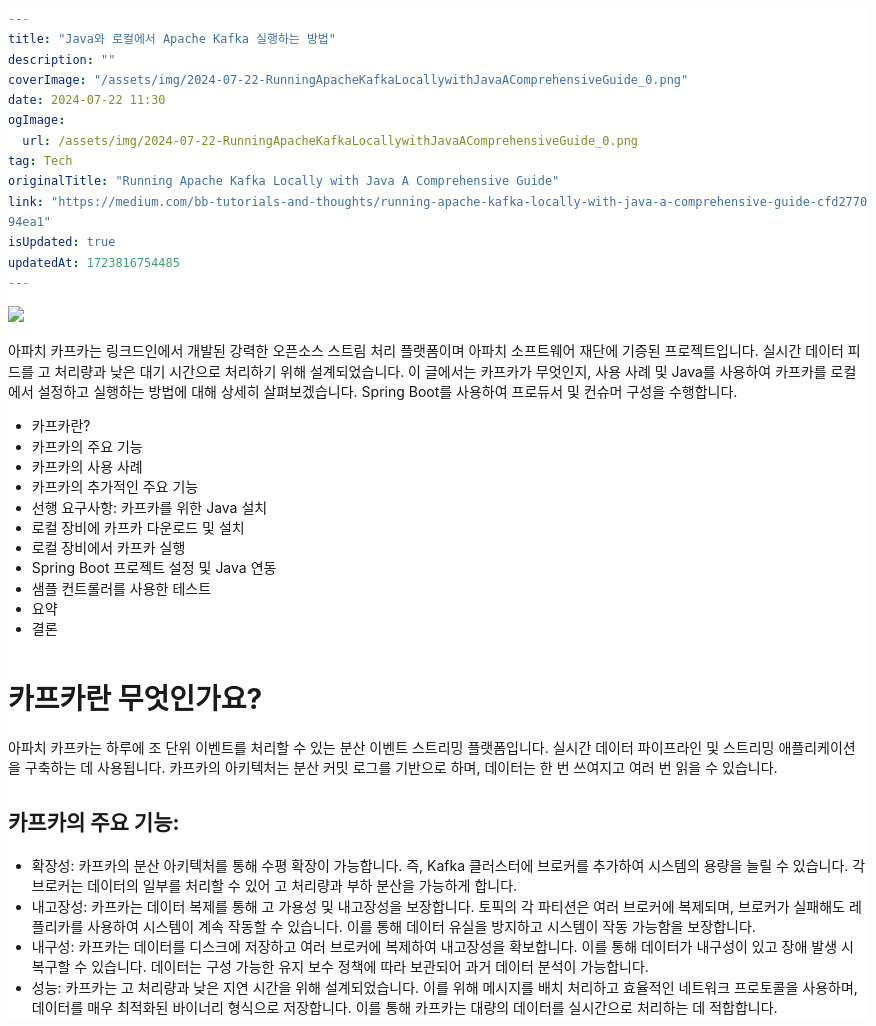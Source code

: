 ```yaml
---
title: "Java와 로컬에서 Apache Kafka 실행하는 방법"
description: ""
coverImage: "/assets/img/2024-07-22-RunningApacheKafkaLocallywithJavaAComprehensiveGuide_0.png"
date: 2024-07-22 11:30
ogImage: 
  url: /assets/img/2024-07-22-RunningApacheKafkaLocallywithJavaAComprehensiveGuide_0.png
tag: Tech
originalTitle: "Running Apache Kafka Locally with Java A Comprehensive Guide"
link: "https://medium.com/bb-tutorials-and-thoughts/running-apache-kafka-locally-with-java-a-comprehensive-guide-cfd277094ea1"
isUpdated: true
updatedAt: 1723816754485
---
```




<img src="/assets/img/2024-07-22-RunningApacheKafkaLocallywithJavaAComprehensiveGuide_0.png" />

아파치 카프카는 링크드인에서 개발된 강력한 오픈소스 스트림 처리 플랫폼이며 아파치 소프트웨어 재단에 기증된 프로젝트입니다. 실시간 데이터 피드를 고 처리량과 낮은 대기 시간으로 처리하기 위해 설계되었습니다. 이 글에서는 카프카가 무엇인지, 사용 사례 및 Java를 사용하여 카프카를 로컬에서 설정하고 실행하는 방법에 대해 상세히 살펴보겠습니다. Spring Boot를 사용하여 프로듀서 및 컨슈머 구성을 수행합니다.
  
- 카프카란?
- 카프카의 주요 기능
- 카프카의 사용 사례
- 카프카의 추가적인 주요 기능
- 선행 요구사항: 카프카를 위한 Java 설치
- 로컬 장비에 카프카 다운로드 및 설치
- 로컬 장비에서 카프카 실행
- Spring Boot 프로젝트 설정 및 Java 연동
- 샘플 컨트롤러를 사용한 테스트
- 요약
- 결론

# 카프카란 무엇인가요?

<div class="content-ad"></div>

아파치 카프카는 하루에 조 단위 이벤트를 처리할 수 있는 분산 이벤트 스트리밍 플랫폼입니다. 실시간 데이터 파이프라인 및 스트리밍 애플리케이션을 구축하는 데 사용됩니다. 카프카의 아키텍처는 분산 커밋 로그를 기반으로 하며, 데이터는 한 번 쓰여지고 여러 번 읽을 수 있습니다.

## 카프카의 주요 기능:

- 확장성: 카프카의 분산 아키텍처를 통해 수평 확장이 가능합니다. 즉, Kafka 클러스터에 브로커를 추가하여 시스템의 용량을 늘릴 수 있습니다. 각 브로커는 데이터의 일부를 처리할 수 있어 고 처리량과 부하 분산을 가능하게 합니다.
- 내고장성: 카프카는 데이터 복제를 통해 고 가용성 및 내고장성을 보장합니다. 토픽의 각 파티션은 여러 브로커에 복제되며, 브로커가 실패해도 레플리카를 사용하여 시스템이 계속 작동할 수 있습니다. 이를 통해 데이터 유실을 방지하고 시스템이 작동 가능함을 보장합니다.
- 내구성: 카프카는 데이터를 디스크에 저장하고 여러 브로커에 복제하여 내고장성을 확보합니다. 이를 통해 데이터가 내구성이 있고 장애 발생 시 복구할 수 있습니다. 데이터는 구성 가능한 유지 보수 정책에 따라 보관되어 과거 데이터 분석이 가능합니다.
- 성능: 카프카는 고 처리량과 낮은 지연 시간을 위해 설계되었습니다. 이를 위해 메시지를 배치 처리하고 효율적인 네트워크 프로토콜을 사용하며, 데이터를 매우 최적화된 바이너리 형식으로 저장합니다. 이를 통해 카프카는 대량의 데이터를 실시간으로 처리하는 데 적합합니다.
